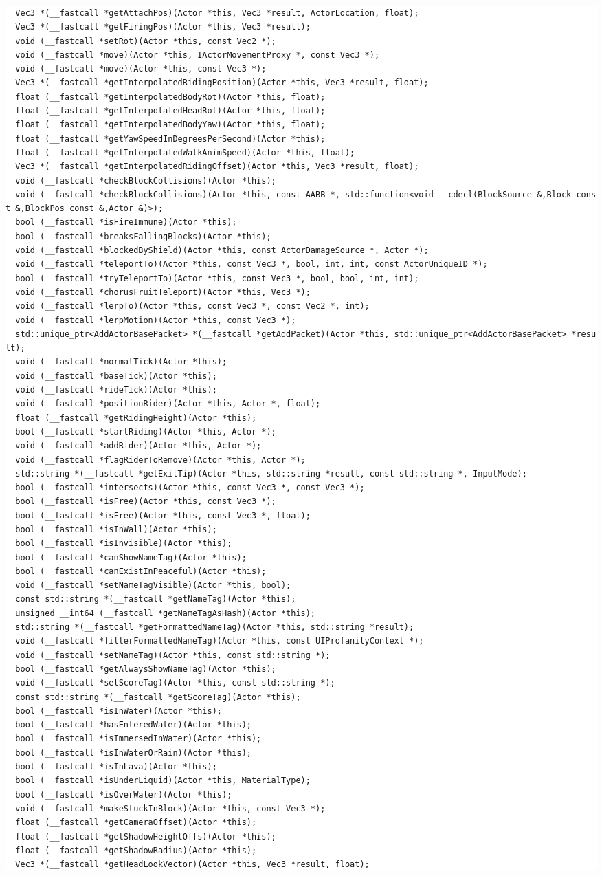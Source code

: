```
  Vec3 *(__fastcall *getAttachPos)(Actor *this, Vec3 *result, ActorLocation, float);
  Vec3 *(__fastcall *getFiringPos)(Actor *this, Vec3 *result);
  void (__fastcall *setRot)(Actor *this, const Vec2 *);
  void (__fastcall *move)(Actor *this, IActorMovementProxy *, const Vec3 *);
  void (__fastcall *move)(Actor *this, const Vec3 *);
  Vec3 *(__fastcall *getInterpolatedRidingPosition)(Actor *this, Vec3 *result, float);
  float (__fastcall *getInterpolatedBodyRot)(Actor *this, float);
  float (__fastcall *getInterpolatedHeadRot)(Actor *this, float);
  float (__fastcall *getInterpolatedBodyYaw)(Actor *this, float);
  float (__fastcall *getYawSpeedInDegreesPerSecond)(Actor *this);
  float (__fastcall *getInterpolatedWalkAnimSpeed)(Actor *this, float);
  Vec3 *(__fastcall *getInterpolatedRidingOffset)(Actor *this, Vec3 *result, float);
  void (__fastcall *checkBlockCollisions)(Actor *this);
  void (__fastcall *checkBlockCollisions)(Actor *this, const AABB *, std::function<void __cdecl(BlockSource &,Block const &,BlockPos const &,Actor &)>);
  bool (__fastcall *isFireImmune)(Actor *this);
  bool (__fastcall *breaksFallingBlocks)(Actor *this);
  void (__fastcall *blockedByShield)(Actor *this, const ActorDamageSource *, Actor *);
  void (__fastcall *teleportTo)(Actor *this, const Vec3 *, bool, int, int, const ActorUniqueID *);
  bool (__fastcall *tryTeleportTo)(Actor *this, const Vec3 *, bool, bool, int, int);
  void (__fastcall *chorusFruitTeleport)(Actor *this, Vec3 *);
  void (__fastcall *lerpTo)(Actor *this, const Vec3 *, const Vec2 *, int);
  void (__fastcall *lerpMotion)(Actor *this, const Vec3 *);
  std::unique_ptr<AddActorBasePacket> *(__fastcall *getAddPacket)(Actor *this, std::unique_ptr<AddActorBasePacket> *result);
  void (__fastcall *normalTick)(Actor *this);
  void (__fastcall *baseTick)(Actor *this);
  void (__fastcall *rideTick)(Actor *this);
  void (__fastcall *positionRider)(Actor *this, Actor *, float);
  float (__fastcall *getRidingHeight)(Actor *this);
  bool (__fastcall *startRiding)(Actor *this, Actor *);
  void (__fastcall *addRider)(Actor *this, Actor *);
  void (__fastcall *flagRiderToRemove)(Actor *this, Actor *);
  std::string *(__fastcall *getExitTip)(Actor *this, std::string *result, const std::string *, InputMode);
  bool (__fastcall *intersects)(Actor *this, const Vec3 *, const Vec3 *);
  bool (__fastcall *isFree)(Actor *this, const Vec3 *);
  bool (__fastcall *isFree)(Actor *this, const Vec3 *, float);
  bool (__fastcall *isInWall)(Actor *this);
  bool (__fastcall *isInvisible)(Actor *this);
  bool (__fastcall *canShowNameTag)(Actor *this);
  bool (__fastcall *canExistInPeaceful)(Actor *this);
  void (__fastcall *setNameTagVisible)(Actor *this, bool);
  const std::string *(__fastcall *getNameTag)(Actor *this);
  unsigned __int64 (__fastcall *getNameTagAsHash)(Actor *this);
  std::string *(__fastcall *getFormattedNameTag)(Actor *this, std::string *result);
  void (__fastcall *filterFormattedNameTag)(Actor *this, const UIProfanityContext *);
  void (__fastcall *setNameTag)(Actor *this, const std::string *);
  bool (__fastcall *getAlwaysShowNameTag)(Actor *this);
  void (__fastcall *setScoreTag)(Actor *this, const std::string *);
  const std::string *(__fastcall *getScoreTag)(Actor *this);
  bool (__fastcall *isInWater)(Actor *this);
  bool (__fastcall *hasEnteredWater)(Actor *this);
  bool (__fastcall *isImmersedInWater)(Actor *this);
  bool (__fastcall *isInWaterOrRain)(Actor *this);
  bool (__fastcall *isInLava)(Actor *this);
  bool (__fastcall *isUnderLiquid)(Actor *this, MaterialType);
  bool (__fastcall *isOverWater)(Actor *this);
  void (__fastcall *makeStuckInBlock)(Actor *this, const Vec3 *);
  float (__fastcall *getCameraOffset)(Actor *this);
  float (__fastcall *getShadowHeightOffs)(Actor *this);
  float (__fastcall *getShadowRadius)(Actor *this);
  Vec3 *(__fastcall *getHeadLookVector)(Actor *this, Vec3 *result, float);
```